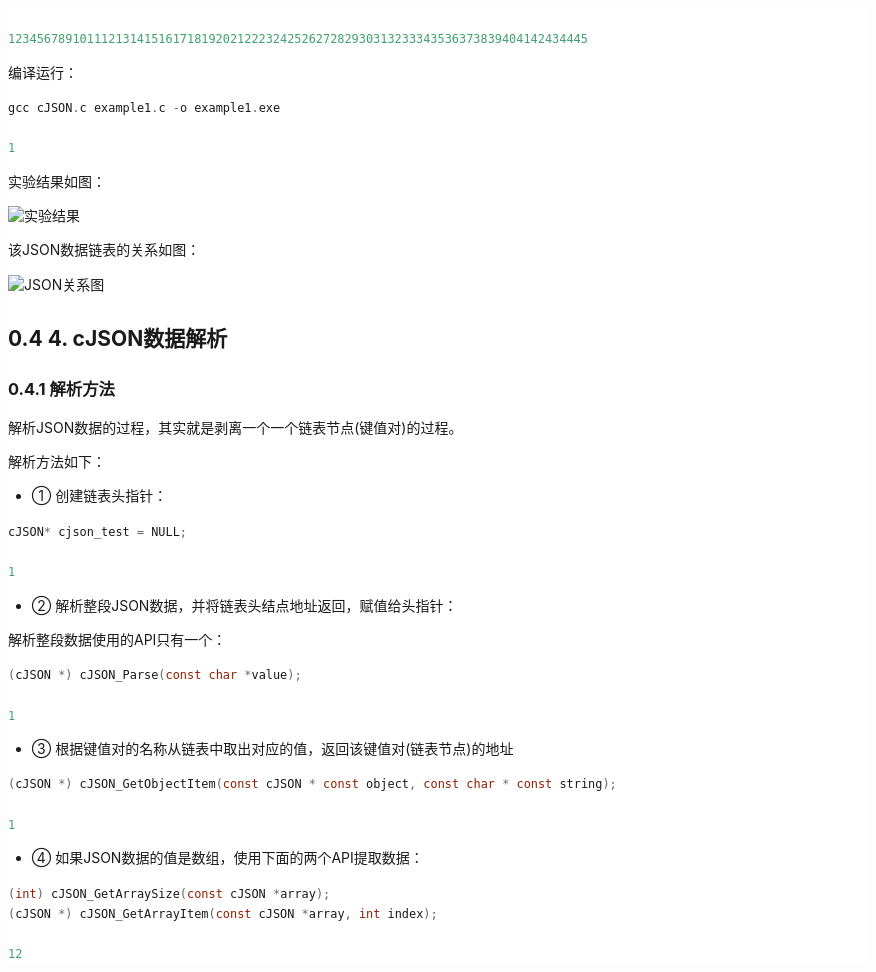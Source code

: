 ```c

123456789101112131415161718192021222324252627282930313233343536373839404142434445
```

编译运行：

```c
gcc cJSON.c example1.c -o example1.exe

1
```

实验结果如图：

![实验结果](https://i-blog.csdnimg.cn/blog_migrate/03ce9710f834180ddde11260da4da6bb.png)

该JSON数据链表的关系如图：

![JSON关系图](https://i-blog.csdnimg.cn/blog_migrate/77f1a6ca52e327c827281a121735b632.png)

## 0.4 4\. cJSON数据解析

### 0.4.1 解析方法

解析JSON数据的过程，其实就是剥离一个一个链表节点(键值对)的过程。

解析方法如下：

- ① 创建链表头指针：

```c
cJSON* cjson_test = NULL;

1
```

- ② 解析整段JSON数据，并将链表头结点地址返回，赋值给头指针：

解析整段数据使用的API只有一个：

```c
(cJSON *) cJSON_Parse(const char *value);

1
```

- ③ 根据键值对的名称从链表中取出对应的值，返回该键值对(链表节点)的地址

```c
(cJSON *) cJSON_GetObjectItem(const cJSON * const object, const char * const string);

1
```

- ④ 如果JSON数据的值是数组，使用下面的两个API提取数据：

```c
(int) cJSON_GetArraySize(const cJSON *array);
(cJSON *) cJSON_GetArrayItem(const cJSON *array, int index);

12
```
